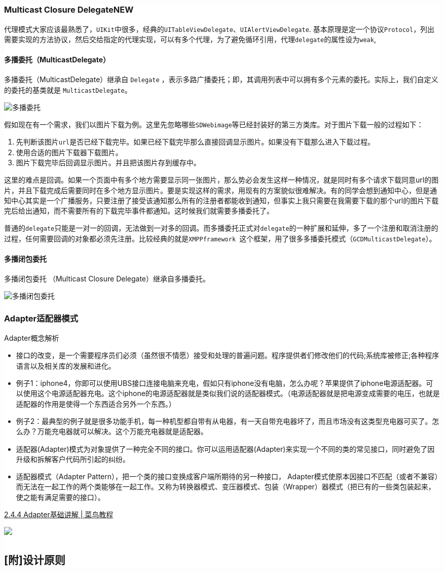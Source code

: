 
###  Multicast Closure DelegateNEW


代理模式大家应该最熟悉了，`UIKit`中很多，经典的`UITableViewDelegate`、`UIAlertViewDelegate`. 基本原理是定一个协议`Protocol`，列出需要实现的方法协议，然后交给指定的代理实现，可以有多个代理，为了避免循环引用，代理`delegate`的属性设为`weak`,

####  多播委托（MulticastDelegate）

多播委托（MulticastDelegate）继承自 `Delegate` ，表示多路广播委托；即，其调用列表中可以拥有多个元素的委托。实际上，我们自定义的委托的基类就是 `MulticastDelegate`。

![多播委托](http://upload-images.jianshu.io/upload_images/225323-d2526c31853c0bae.png?imageMogr2/auto-orient/strip%7CimageView2/2/w/1240)

假如现在有一个需求，我们以图片下载为例。这里先忽略哪些`SDWebimage`等已经封装好的第三方类库。对于图片下载一般的过程如下：

1. 先判断该图片`url`是否已经下载完毕。如果已经下载完毕那么直接回调显示图片。如果没有下载那么进入下载过程。
2. 使用合适的图片下载器下载图片。
3. 图片下载完毕后回调显示图片。并且把该图片存到缓存中。

这里的难点是回调。如果一个页面中有多个地方需要显示同一张图片，那么势必会发生这样一种情况，就是同时有多个请求下载同意url的图片，并且下载完成后需要同时在多个地方显示图片。要是实现这样的需求，用现有的方案貌似很难解决。有的同学会想到通知中心，但是通知中心其实是一个广播服务，只要注册了接受该通知那么所有的注册者都能收到通知，但事实上我只需要在我需要下载的那个url的图片下载完后给出通知，而不需要所有的下载完毕事件都通知。这时候我们就需要多播委托了。

普通的`delegate`只能是一对一的回调，无法做到一对多的回调。而多播委托正式对`delegate`的一种扩展和延伸，多了一个注册和取消注册的过程，任何需要回调的对象都必须先注册。比较经典的就是`XMPPframework `这个框架，用了很多多播委托模式（`GCDMulticastDelegate`）。


####  多播闭包委托

多播闭包委托 （Multicast Closure Delegate）继承自多播委托。

![多播闭包委托](http://upload-images.jianshu.io/upload_images/225323-095d1ffe6698fbcc.png?imageMogr2/auto-orient/strip%7CimageView2/2/w/1240)



### Adapter适配器模式

Adapter概念解析

* 接口的改变，是一个需要程序员们必须（虽然很不情愿）接受和处理的普遍问题。程序提供者们修改他们的代码;系统库被修正;各种程序语言以及相关库的发展和进化。

* 例子1：iphone4，你即可以使用UBS接口连接电脑来充电，假如只有iphone没有电脑，怎么办呢？苹果提供了iphone电源适配器。可以使用这个电源适配器充电。这个iphone的电源适配器就是类似我们说的适配器模式。（电源适配器就是把电源变成需要的电压，也就是适配器的作用是使得一个东西适合另外一个东西。）

* 例子2：最典型的例子就是很多功能手机，每一种机型都自带有从电器，有一天自带充电器坏了，而且市场没有这类型充电器可买了。怎么办？万能充电器就可以解决。这个万能充电器就是适配器。


* 适配器(Adapter)模式为对象提供了一种完全不同的接口。你可以运用适配器(Adapter)来实现一个不同的类的常见接口，同时避免了因升级和拆解客户代码所引起的纠纷。

* 适配器模式（Adapter Pattern），把一个类的接口变换成客户端所期待的另一种接口， Adapter模式使原本因接口不匹配（或者不兼容）而无法在一起工作的两个类能够在一起工作。又称为转换器模式、变压器模式、包装（Wrapper）器模式（把已有的一些类包装起来，使之能有满足需要的接口）。


[2.4.4 Adapter基础讲解 | 菜鸟教程](https://www.runoob.com/w3cnote/android-tutorial-adapter.html)

![](https://pic-mike.oss-cn-hongkong.aliyuncs.com/Blog/20190522190620.png)



## [附]设计原则
